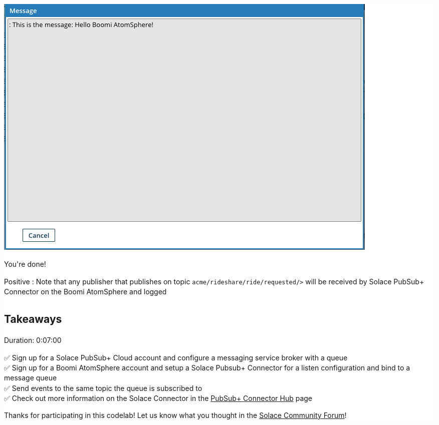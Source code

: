 ![logs3](img/logs3.png "logs3")

You're done!

Positive
: Note that any publisher that publishes on topic `acme/rideshare/ride/requested/>` will be received by Solace PubSub+ Connector on the Boomi AtomSphere and logged

## Takeaways

Duration: 0:07:00

✅ Sign up for a Solace PubSub+ Cloud account and configure a messaging service broker with a queue  
✅ Sign up for a Boomi AtomSphere account and setup a Solace Pubsub+ Connector for a listen configuration and bind to a message queue  
✅ Send events to the same topic the queue is subscribed to  
✅ Check out more information on the Solace Connector in the [PubSub+ Connector Hub](https://solace.com/connectors/dell-boomi-ipaas/) page

Thanks for participating in this codelab! Let us know what you thought in the [Solace Community Forum](https://solace.community/)!
